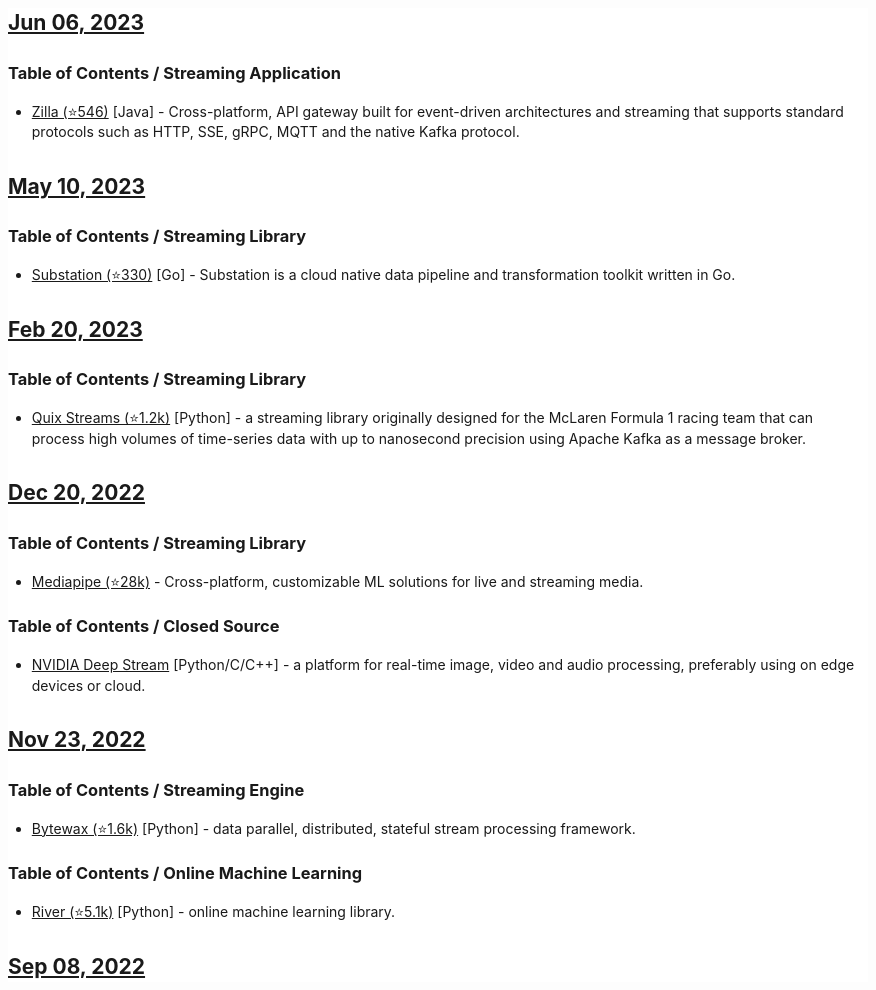 ## [Jun 06, 2023](/content/2023/06/06/README.md)

### Table of Contents / Streaming Application

*   [Zilla (⭐546)](https://github.com/aklivity/zilla) \[Java] - Cross-platform, API gateway built for event-driven architectures and streaming that supports standard protocols such as HTTP, SSE, gRPC, MQTT and the native Kafka protocol.

## [May 10, 2023](/content/2023/05/10/README.md)

### Table of Contents / Streaming Library

*   [Substation (⭐330)](https://github.com/brexhq/substation) \[Go] - Substation is a cloud native data pipeline and transformation toolkit written in Go.

## [Feb 20, 2023](/content/2023/02/20/README.md)

### Table of Contents / Streaming Library

*   [Quix Streams (⭐1.2k)](https://github.com/quixio/quix-streams) \[Python] - a streaming library originally designed for the McLaren Formula 1 racing team that can process high volumes of time-series data with up to nanosecond precision using Apache Kafka as a message broker.

## [Dec 20, 2022](/content/2022/12/20/README.md)

### Table of Contents / Streaming Library

*   [Mediapipe (⭐28k)](https://github.com/google/mediapipe) - Cross-platform, customizable ML solutions for live and streaming media.

### Table of Contents / Closed Source

*   [NVIDIA Deep Stream](https://developer.nvidia.com/deepstream-sdk) \[Python/C/C++] - a platform for real-time image, video and audio processing, preferably using on edge devices or cloud.

## [Nov 23, 2022](/content/2022/11/23/README.md)

### Table of Contents / Streaming Engine

*   [Bytewax (⭐1.6k)](https://github.com/bytewax/bytewax) \[Python] - data parallel, distributed, stateful stream processing framework.

### Table of Contents / Online Machine Learning

*   [River (⭐5.1k)](https://github.com/online-ml/river) \[Python] - online machine learning library.

## [Sep 08, 2022](/content/2022/09/08/README.md)
